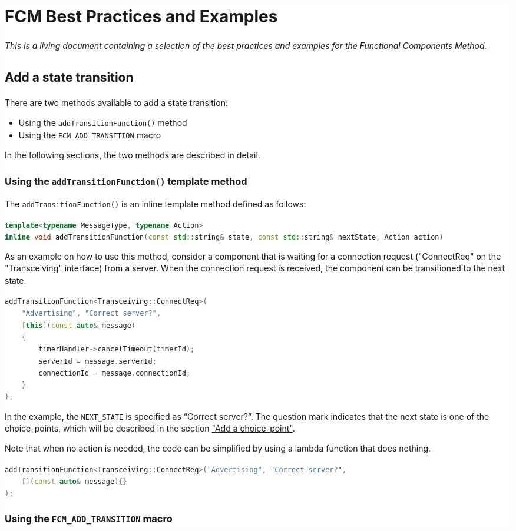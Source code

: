 # FCM Best Practices and Examples
_This is a living document containing a selection of the best practices and examples for the Functional Components Method._

## Add a state transition

There are two methods available to add a state transition:

* Using the `addTransitionFunction()` method
* Using the `FCM_ADD_TRANSITION` macro

In the following sections, the two methods are described in detail.

### Using the `addTransitionFunction()` template method

The `addTransitionFunction()` is an inline template method defined as follows:

```cpp
template<typename MessageType, typename Action>
inline void addTransitionFunction(const std::string& state, const std::string& nextState, Action action)
```

As an example on how to use this method, consider a component that is waiting for a connection request ("ConnectReq" on the "Transceiving" interface) from a server. When the connection request is received, the component can be transitioned to the next state.

```cpp
addTransitionFunction<Transceiving::ConnectReq>(
    "Advertising", "Correct server?",
    [this](const auto& message)
    {
        timerHandler->cancelTimeout(timerId);
        serverId = message.serverId;
        connectionId = message.connectionId;
    }
);
```

In the example, the `NEXT_STATE` is specified as “Correct server?”. The question mark indicates that the next state is one of the choice-points, which will be described in the section ["Add a choice-point"](#add-a-choice-point).

Note that when no action is needed, the code can be simplified by using a lambda function that does nothing.

```cpp
addTransitionFunction<Transceiving::ConnectReq>("Advertising", "Correct server?",
    [](const auto& message){}
);
```

### Using the `FCM_ADD_TRANSITION` macro
